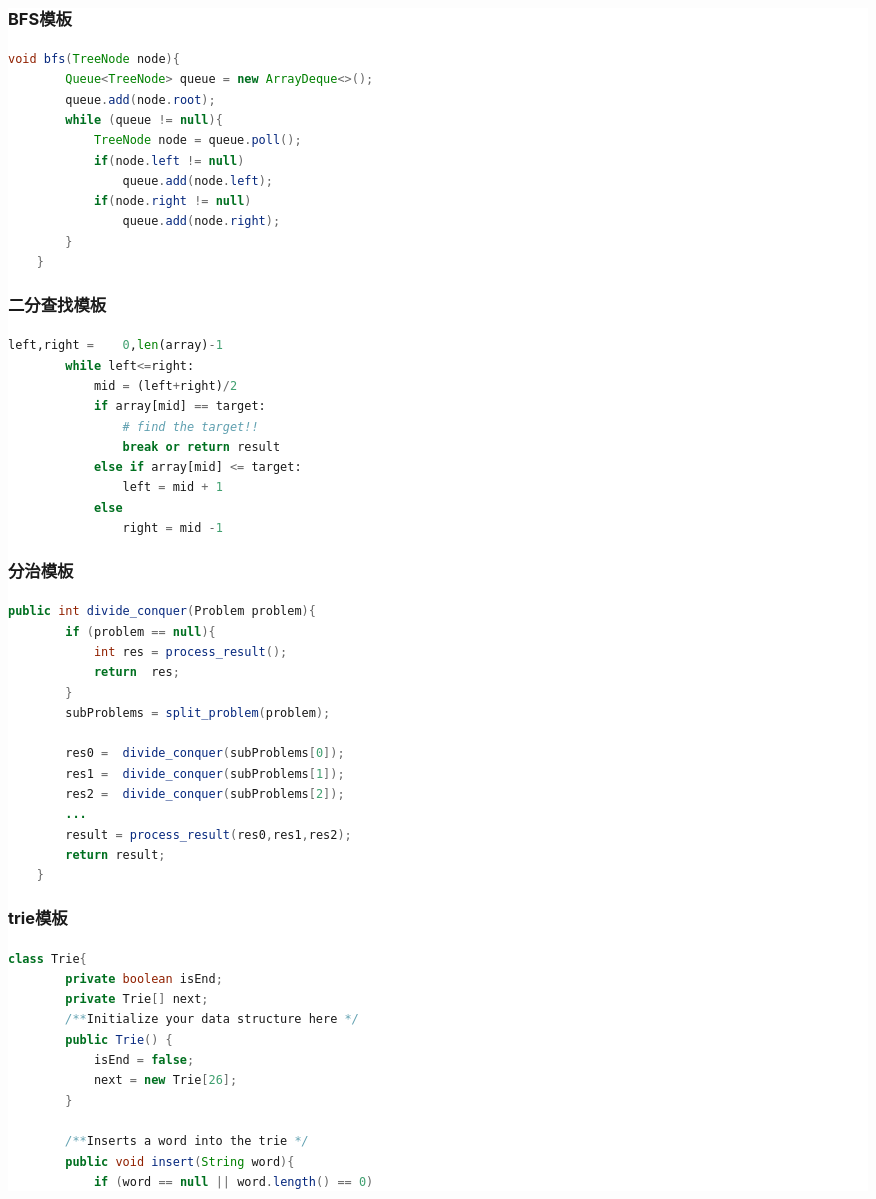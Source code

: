 ### BFS模板

```java
void bfs(TreeNode node){
		Queue<TreeNode> queue = new ArrayDeque<>();
		queue.add(node.root);
		while (queue != null){
			TreeNode node = queue.poll();
			if(node.left != null)
				queue.add(node.left);
			if(node.right != null)
				queue.add(node.right);		
		}
	}
```

### 二分查找模板

```python
left,right = 	0,len(array)-1
		while left<=right:
			mid = (left+right)/2
			if array[mid] == target:
				# find the target!!
				break or return result
			else if array[mid] <= target:
				left = mid + 1
			else
				right = mid -1
```

### 分治模板

```java
public int divide_conquer(Problem problem){
		if (problem == null){
			int res = process_result();
			return  res;
		}
		subProblems = split_problem(problem);
		
		res0 = 	divide_conquer(subProblems[0]);
		res1 = 	divide_conquer(subProblems[1]);
		res2 = 	divide_conquer(subProblems[2]);
		...
		result = process_result(res0,res1,res2);
		return result;
	}
```

### trie模板

```java
class Trie{
		private boolean isEnd;
		private Trie[] next;
		/**Initialize your data structure here */
		public Trie() {
			isEnd = false;
			next = new Trie[26];
		}
		
		/**Inserts a word into the trie */
		public void insert(String word){
			if (word == null || word.length() == 0)
```